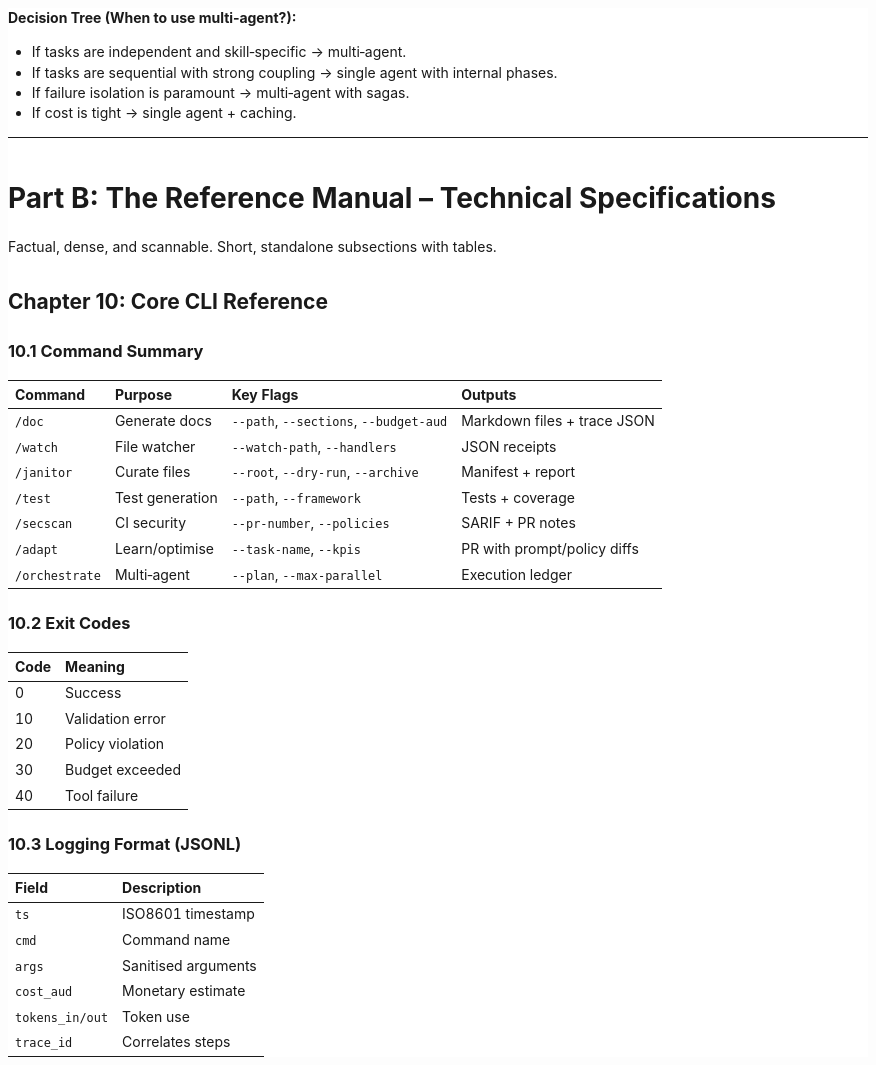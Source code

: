 **Decision Tree (When to use multi‑agent?):**

* If tasks are independent and skill‑specific → multi‑agent.  
* If tasks are sequential with strong coupling → single agent with internal phases.  
* If failure isolation is paramount → multi‑agent with sagas.  
* If cost is tight → single agent \+ caching.

---

# **Part B: The Reference Manual – Technical Specifications**

Factual, dense, and scannable. Short, standalone subsections with tables.

## **Chapter 10: Core CLI Reference**

### **10.1 Command Summary**

| Command | Purpose | Key Flags | Outputs |
| :---- | :---- | :---- | :---- |
| `/doc` | Generate docs | `--path`, `--sections`, `--budget-aud` | Markdown files \+ trace JSON |
| `/watch` | File watcher | `--watch-path`, `--handlers` | JSON receipts |
| `/janitor` | Curate files | `--root`, `--dry-run`, `--archive` | Manifest \+ report |
| `/test` | Test generation | `--path`, `--framework` | Tests \+ coverage |
| `/secscan` | CI security | `--pr-number`, `--policies` | SARIF \+ PR notes |
| `/adapt` | Learn/optimise | `--task-name`, `--kpis` | PR with prompt/policy diffs |
| `/orchestrate` | Multi‑agent | `--plan`, `--max-parallel` | Execution ledger |

### **10.2 Exit Codes**

| Code | Meaning |
| :---- | :---- |
| 0 | Success |
| 10 | Validation error |
| 20 | Policy violation |
| 30 | Budget exceeded |
| 40 | Tool failure |

### **10.3 Logging Format (JSONL)**

| Field | Description |
| :---- | :---- |
| `ts` | ISO8601 timestamp |
| `cmd` | Command name |
| `args` | Sanitised arguments |
| `cost_aud` | Monetary estimate |
| `tokens_in/out` | Token use |
| `trace_id` | Correlates steps |
